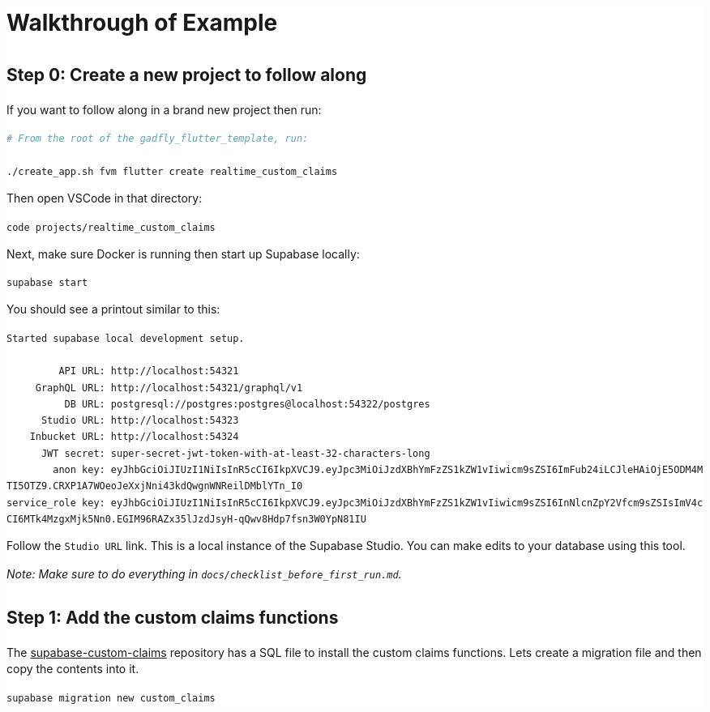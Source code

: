 # Walkthrough of Example

## Step 0: Create a new project to follow along

If you want to follow along in a brand new project then run:

```sh
# From the root of the gadfly_flutter_template, run: 

./create_app.sh fvm flutter create realtime_custom_claims
```

Then open VSCode in that directory:

```sh
code projects/realtime_custom_claims
```

Next, make sure Docker is running then start up Supabase locally:

```sh
supabase start
```

You should see a printout similar to this:

```sh
Started supabase local development setup.

         API URL: http://localhost:54321
     GraphQL URL: http://localhost:54321/graphql/v1
          DB URL: postgresql://postgres:postgres@localhost:54322/postgres
      Studio URL: http://localhost:54323
    Inbucket URL: http://localhost:54324
      JWT secret: super-secret-jwt-token-with-at-least-32-characters-long
        anon key: eyJhbGciOiJIUzI1NiIsInR5cCI6IkpXVCJ9.eyJpc3MiOiJzdXBhYmFzZS1kZW1vIiwicm9sZSI6ImFub24iLCJleHAiOjE5ODM4MTI5OTZ9.CRXP1A7WOeoJeXxjNni43kdQwgnWNReilDMblYTn_I0
service_role key: eyJhbGciOiJIUzI1NiIsInR5cCI6IkpXVCJ9.eyJpc3MiOiJzdXBhYmFzZS1kZW1vIiwicm9sZSI6InNlcnZpY2Vfcm9sZSIsImV4cCI6MTk4MzgxMjk5Nn0.EGIM96RAZx35lJzdJsyH-qQwv8Hdp7fsn3W0YpN81IU
```

Follow the `Studio URL` link. This is a local instance of the Supabase Studio.
You can make edits to your database using this tool.

_Note: Make sure to do everything in `docs/checklist_before_first_run.md`._

## Step 1: Add the custom claims functions

The
[supabase-custom-claims](https://github.com/supabase-community/supabase-custom-claims)
repository has a SQL file to install the custom claims functions. Lets create a
migration file and then copy the contents into it.

```sh
supabase migration new custom_claims
```
